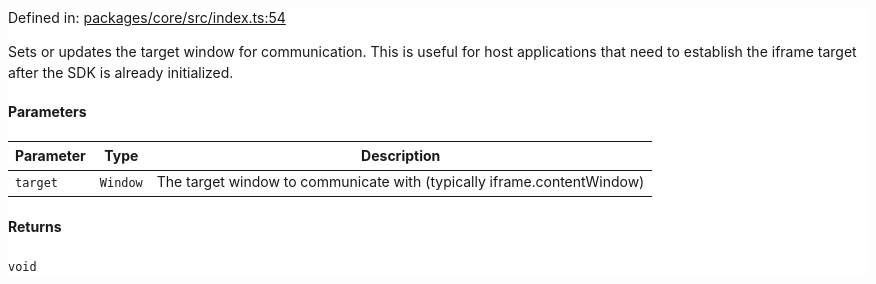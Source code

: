 Defined in: [packages/core/src/index.ts:54](https://github.com/Sitecore/sitecore-marketplace-sdk/blob/e87783cce9f115393973a45e109d17b99bf1df7e/packages/core/src/index.ts#L54)

Sets or updates the target window for communication.
This is useful for host applications that need to establish the iframe
target after the SDK is already initialized.

#### Parameters

| Parameter | Type | Description |
| ------ | ------ | ------ |
| `target` | `Window` | The target window to communicate with (typically iframe.contentWindow) |

#### Returns

`void`
